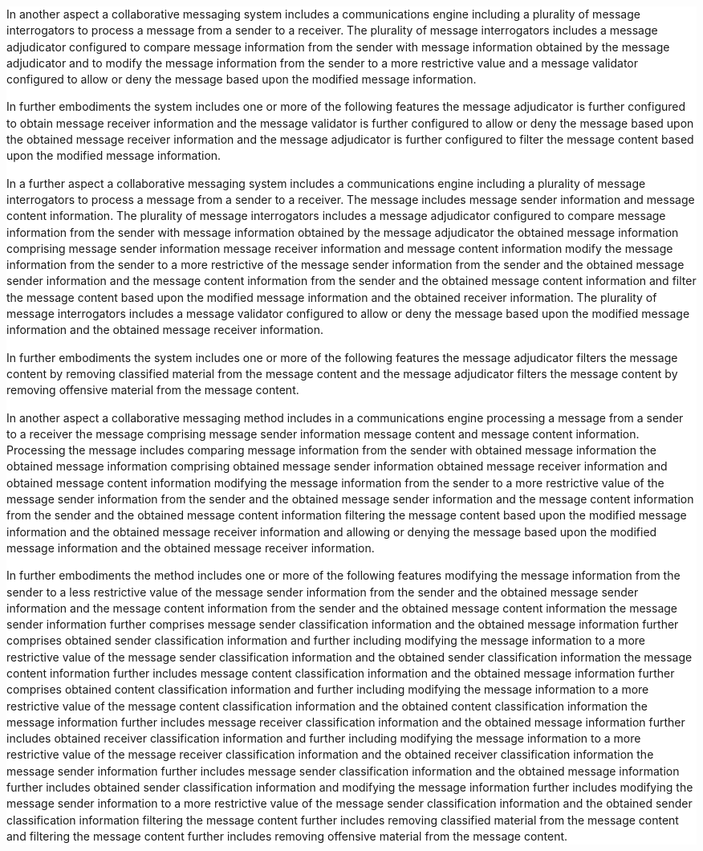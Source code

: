 In another aspect a collaborative messaging system includes a communications engine including a plurality of message interrogators to process a message from a sender to a receiver. The plurality of message interrogators includes a message adjudicator configured to compare message information from the sender with message information obtained by the message adjudicator and to modify the message information from the sender to a more restrictive value and a message validator configured to allow or deny the message based upon the modified message information.

In further embodiments the system includes one or more of the following features the message adjudicator is further configured to obtain message receiver information and the message validator is further configured to allow or deny the message based upon the obtained message receiver information and the message adjudicator is further configured to filter the message content based upon the modified message information.

In a further aspect a collaborative messaging system includes a communications engine including a plurality of message interrogators to process a message from a sender to a receiver. The message includes message sender information and message content information. The plurality of message interrogators includes a message adjudicator configured to compare message information from the sender with message information obtained by the message adjudicator the obtained message information comprising message sender information message receiver information and message content information modify the message information from the sender to a more restrictive of the message sender information from the sender and the obtained message sender information and the message content information from the sender and the obtained message content information and filter the message content based upon the modified message information and the obtained receiver information. The plurality of message interrogators includes a message validator configured to allow or deny the message based upon the modified message information and the obtained message receiver information.

In further embodiments the system includes one or more of the following features the message adjudicator filters the message content by removing classified material from the message content and the message adjudicator filters the message content by removing offensive material from the message content.

In another aspect a collaborative messaging method includes in a communications engine processing a message from a sender to a receiver the message comprising message sender information message content and message content information. Processing the message includes comparing message information from the sender with obtained message information the obtained message information comprising obtained message sender information obtained message receiver information and obtained message content information modifying the message information from the sender to a more restrictive value of the message sender information from the sender and the obtained message sender information and the message content information from the sender and the obtained message content information filtering the message content based upon the modified message information and the obtained message receiver information and allowing or denying the message based upon the modified message information and the obtained message receiver information.

In further embodiments the method includes one or more of the following features modifying the message information from the sender to a less restrictive value of the message sender information from the sender and the obtained message sender information and the message content information from the sender and the obtained message content information the message sender information further comprises message sender classification information and the obtained message information further comprises obtained sender classification information and further including modifying the message information to a more restrictive value of the message sender classification information and the obtained sender classification information the message content information further includes message content classification information and the obtained message information further comprises obtained content classification information and further including modifying the message information to a more restrictive value of the message content classification information and the obtained content classification information the message information further includes message receiver classification information and the obtained message information further includes obtained receiver classification information and further including modifying the message information to a more restrictive value of the message receiver classification information and the obtained receiver classification information the message sender information further includes message sender classification information and the obtained message information further includes obtained sender classification information and modifying the message information further includes modifying the message sender information to a more restrictive value of the message sender classification information and the obtained sender classification information filtering the message content further includes removing classified material from the message content and filtering the message content further includes removing offensive material from the message content.
